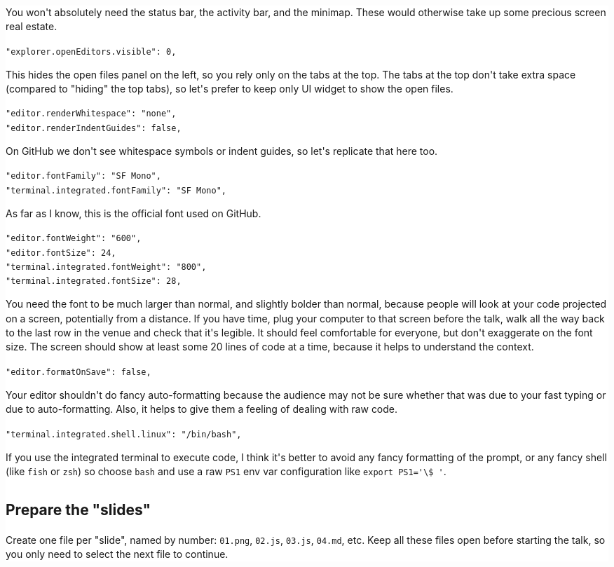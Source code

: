 You won't absolutely need the status bar, the activity bar, and the minimap. These would otherwise take up some precious screen real estate.

```
"explorer.openEditors.visible": 0,
```

This hides the open files panel on the left, so you rely only on the tabs at the top. The tabs at the top don't take extra space (compared to "hiding" the top tabs), so let's prefer to keep only UI widget to show the open files.

```
"editor.renderWhitespace": "none",
"editor.renderIndentGuides": false,
```

On GitHub we don't see whitespace symbols or indent guides, so let's replicate that here too.

```
"editor.fontFamily": "SF Mono",
"terminal.integrated.fontFamily": "SF Mono",
```

As far as I know, this is the official font used on GitHub.

```
"editor.fontWeight": "600",
"editor.fontSize": 24,
"terminal.integrated.fontWeight": "800",
"terminal.integrated.fontSize": 28,
```

You need the font to be much larger than normal, and slightly bolder than normal, because people will look at your code projected on a screen, potentially from a distance. If you have time, plug your computer to that screen before the talk, walk all the way back to the last row in the venue and check that it's legible. It should feel comfortable for everyone, but don't exaggerate on the font size. The screen should show at least some 20 lines of code at a time, because it helps to understand the context.

```
"editor.formatOnSave": false,
```

Your editor shouldn't do fancy auto-formatting because the audience may not be sure whether that was due to your fast typing or due to auto-formatting. Also, it helps to give them a feeling of dealing with raw code.

```
"terminal.integrated.shell.linux": "/bin/bash",
```

If you use the integrated terminal to execute code, I think it's better to avoid any fancy formatting of the prompt, or any fancy shell (like `fish` or `zsh`) so choose `bash` and use a raw `PS1` env var configuration like `export PS1='\$ '`.

## Prepare the "slides"

Create one file per "slide", named by number: `01.png`, `02.js`, `03.js`, `04.md`, etc. Keep all these files open before starting the talk, so you only need to select the next file to continue.
